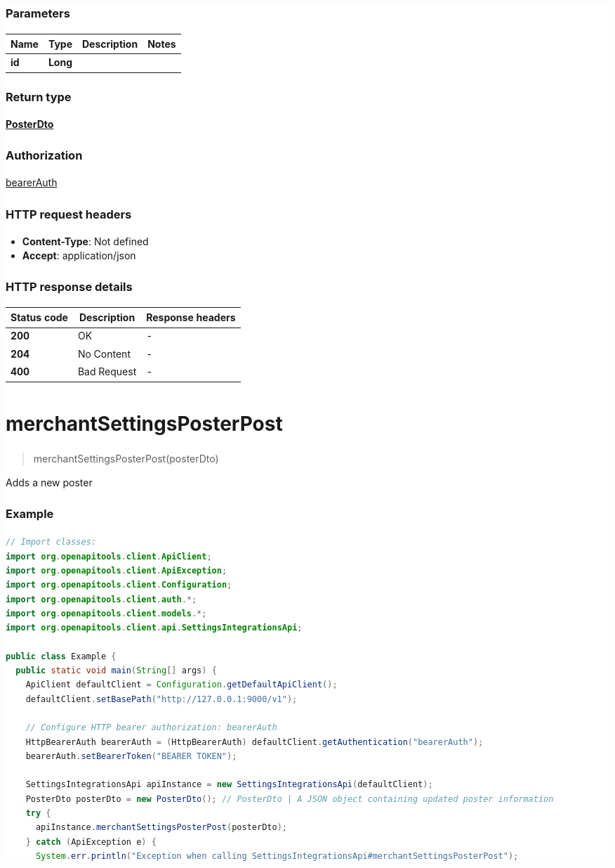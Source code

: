### Parameters

| Name | Type | Description  | Notes |
|------------- | ------------- | ------------- | -------------|
| **id** | **Long**|  | |

### Return type

[**PosterDto**](PosterDto.md)

### Authorization

[bearerAuth](../README.md#bearerAuth)

### HTTP request headers

 - **Content-Type**: Not defined
 - **Accept**: application/json

### HTTP response details
| Status code | Description | Response headers |
|-------------|-------------|------------------|
| **200** | OK |  -  |
| **204** | No Content |  -  |
| **400** | Bad Request |  -  |

<a name="merchantSettingsPosterPost"></a>
# **merchantSettingsPosterPost**
> merchantSettingsPosterPost(posterDto)



Adds a new poster

### Example
```java
// Import classes:
import org.openapitools.client.ApiClient;
import org.openapitools.client.ApiException;
import org.openapitools.client.Configuration;
import org.openapitools.client.auth.*;
import org.openapitools.client.models.*;
import org.openapitools.client.api.SettingsIntegrationsApi;

public class Example {
  public static void main(String[] args) {
    ApiClient defaultClient = Configuration.getDefaultApiClient();
    defaultClient.setBasePath("http://127.0.0.1:9000/v1");
    
    // Configure HTTP bearer authorization: bearerAuth
    HttpBearerAuth bearerAuth = (HttpBearerAuth) defaultClient.getAuthentication("bearerAuth");
    bearerAuth.setBearerToken("BEARER TOKEN");

    SettingsIntegrationsApi apiInstance = new SettingsIntegrationsApi(defaultClient);
    PosterDto posterDto = new PosterDto(); // PosterDto | A JSON object containing updated poster information
    try {
      apiInstance.merchantSettingsPosterPost(posterDto);
    } catch (ApiException e) {
      System.err.println("Exception when calling SettingsIntegrationsApi#merchantSettingsPosterPost");
```